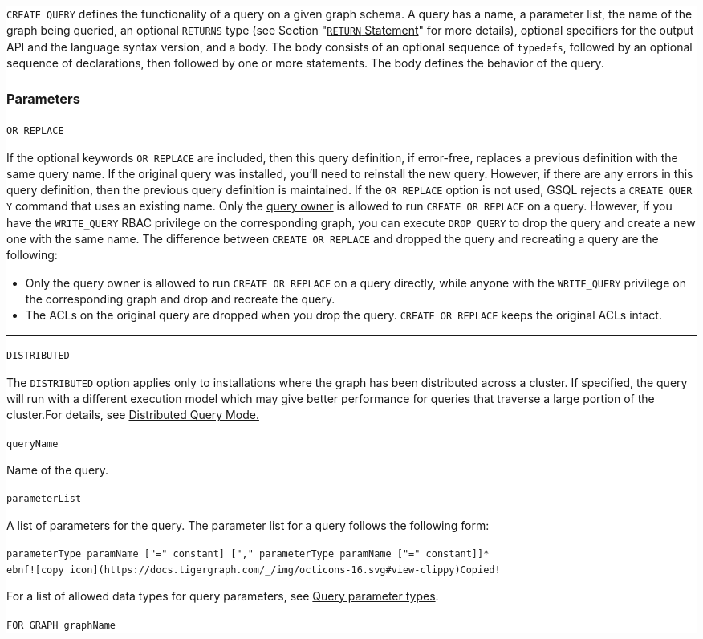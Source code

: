 `CREATE QUERY` defines the functionality of a query on a given graph schema.
A query has a name, a parameter list, the name of the graph being queried, an optional `RETURNS` type (see Section "[`RETURN` Statement](https://docs.tigergraph.com/gsql-ref/3.6/querying/output-statements-and-file-objects#_return_statement)" for more details), optional specifiers for the output API and the language syntax version, and a body. The body consists of an optional sequence of `typedefs`, followed by an optional sequence of declarations, then followed by one or more statements. The body defines the behavior of the query.
### [](https://docs.tigergraph.com/gsql-ref/3.6/querying/query-operations#_parameters)Parameters 

`OR REPLACE`
    
If the optional keywords `OR REPLACE` are included, then this query definition, if error-free, replaces a previous definition with the same query name. If the original query was installed, you’ll need to reinstall the new query.
However, if there are any errors in this query definition, then the previous query definition is maintained. If the `OR REPLACE` option is not used, GSQL rejects a `CREATE QUERY` command that uses an existing name.
Only the [query owner](https://docs.tigergraph.com/tigergraph-server/4.2/user-access/access-control-model#_query_owner) is allowed to run `CREATE OR REPLACE` on a query. However, if you have the `WRITE_QUERY` RBAC privilege on the corresponding graph, you can execute `DROP QUERY` to drop the query and create a new one with the same name.
The difference between `CREATE OR REPLACE` and dropped the query and recreating a query are the following:
  * Only the query owner is allowed to run `CREATE OR REPLACE` on a query directly, while anyone with the `WRITE_QUERY` privilege on the corresponding graph and drop and recreate the query.
  * The ACLs on the original query are dropped when you drop the query. `CREATE OR REPLACE` keeps the original ACLs intact.

  
--- 

`DISTRIBUTED`
      
The `DISTRIBUTED` option applies only to installations where the graph has been distributed across a cluster. If specified, the query will run with a different execution model which may give better performance for queries that traverse a large portion of the cluster.For details, see [Distributed Query Mode.](https://docs.tigergraph.com/gsql-ref/3.6/querying/distributed-query-mode) 

`queryName`
    
Name of the query. 

`parameterList`
    
A list of parameters for the query. The parameter list for a query follows the following form:
```
parameterType paramName ["=" constant] ["," parameterType paramName ["=" constant]]*
ebnf![copy icon](https://docs.tigergraph.com/_/img/octicons-16.svg#view-clippy)Copied!

```

For a list of allowed data types for query parameters, see [Query parameter types](https://docs.tigergraph.com/gsql-ref/3.6/querying/data-types#_query_parameter_types). 

`FOR GRAPH graphName`
    